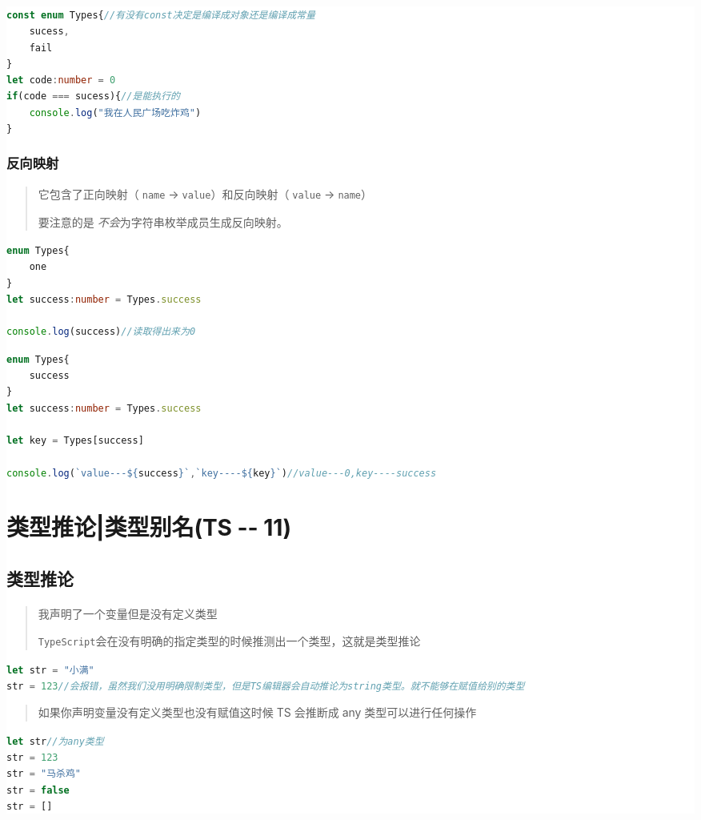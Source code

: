 ```typescript
const enum Types{//有没有const决定是编译成对象还是编译成常量
    sucess,
    fail
}
let code:number = 0
if(code === sucess){//是能执行的
    console.log("我在人民广场吃炸鸡")
}
```

### 反向映射

> 它包含了正向映射（ `name` -> `value`）和反向映射（ `value` -> `name`）
>
> 要注意的是 *不会*为字符串枚举成员生成反向映射。

```typescript
enum Types{
    one
}
let success:number = Types.success

console.log(success)//读取得出来为0
```

```typescript
enum Types{
    success
}
let success:number = Types.success

let key = Types[success]

console.log(`value---${success}`,`key----${key}`)//value---0,key----success
```

# 类型推论|类型别名(TS -- 11)

## 类型推论

> 我声明了一个变量但是没有定义类型
>
> `TypeScript`会在没有明确的指定类型的时候推测出一个类型，这就是类型推论

```typescript
let str = "小满"
str = 123//会报错，虽然我们没用明确限制类型，但是TS编辑器会自动推论为string类型。就不能够在赋值给别的类型
```

> 如果你声明变量没有定义类型也没有赋值这时候 TS 会推断成 any 类型可以进行任何操作

```typescript
let str//为any类型
str = 123
str = "马杀鸡"
str = false
str = []
```


  [index: string]: string; 
  [index: number]: string;
  [p in Keys]: any